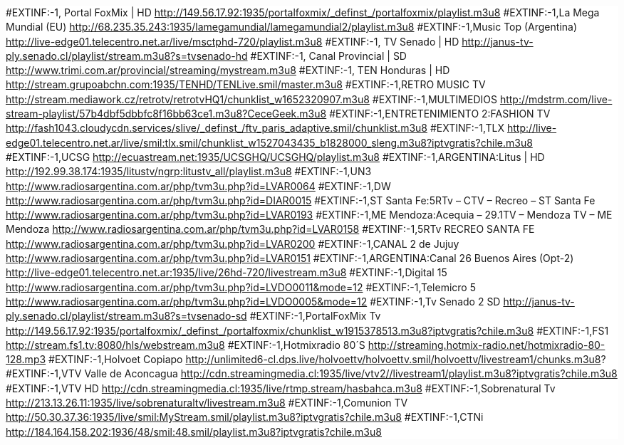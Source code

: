 #EXTINF:-1, Portal FoxMix | HD
http://149.56.17.92:1935/portalfoxmix/_definst_/portalfoxmix/playlist.m3u8
#EXTINF:-1,La Mega Mundial (EU)
http://68.235.35.243:1935/lamegamundial/lamegamundial2/playlist.m3u8
#EXTINF:-1,Music Top (Argentina)
http://live-edge01.telecentro.net.ar/live/msctphd-720/playlist.m3u8
#EXTINF:-1, TV Senado | HD
http://janus-tv-ply.senado.cl/playlist/stream.m3u8?s=tvsenado-hd
#EXTINF:-1, Canal Provincial | SD
http://www.trimi.com.ar/provincial/streaming/mystream.m3u8
#EXTINF:-1, TEN Honduras | HD
http://stream.grupoabchn.com:1935/TENHD/TENLive.smil/master.m3u8
#EXTINF:-1,RETRO MUSIC TV
http://stream.mediawork.cz/retrotv/retrotvHQ1/chunklist_w1652320907.m3u8
#EXTINF:-1,MULTIMEDIOS
http://mdstrm.com/live-stream-playlist/57b4dbf5dbbfc8f16bb63ce1.m3u8?CeceGeek.m3u8
#EXTINF:-1,ENTRETENIMIENTO 2:FASHION TV
http://fash1043.cloudycdn.services/slive/_definst_/ftv_paris_adaptive.smil/chunklist.m3u8
#EXTINF:-1,TLX
http://live-edge01.telecentro.net.ar/live/smil:tlx.smil/chunklist_w1527043435_b1828000_sleng.m3u8?iptvgratis?chile.m3u8
#EXTINF:-1,UCSG
http://ecuastream.net:1935/UCSGHQ/UCSGHQ/playlist.m3u8
#EXTINF:-1,ARGENTINA:Litus | HD
http://192.99.38.174:1935/litustv/ngrp:litustv_all/playlist.m3u8
#EXTINF:-1,UN3
http://www.radiosargentina.com.ar/php/tvm3u.php?id=LVAR0064
#EXTINF:-1,DW
http://www.radiosargentina.com.ar/php/tvm3u.php?id=DIAR0015
#EXTINF:-1,ST Santa Fe:5RTv – CTV – Recreo – ST Santa Fe
http://www.radiosargentina.com.ar/php/tvm3u.php?id=LVAR0193
#EXTINF:-1,ME Mendoza:Acequia – 29.1TV – Mendoza TV – ME Mendoza
http://www.radiosargentina.com.ar/php/tvm3u.php?id=LVAR0158
#EXTINF:-1,5RTv RECREO SANTA FE
http://www.radiosargentina.com.ar/php/tvm3u.php?id=LVAR0200
#EXTINF:-1,CANAL 2 de Jujuy
http://www.radiosargentina.com.ar/php/tvm3u.php?id=LVAR0151
#EXTINF:-1,ARGENTINA:Canal 26 Buenos Aires (Opt-2)
http://live-edge01.telecentro.net.ar:1935/live/26hd-720/livestream.m3u8
#EXTINF:-1,Digital 15
http://www.radiosargentina.com.ar/php/tvm3u.php?id=LVDO0011&mode=12
#EXTINF:-1,Telemicro 5
http://www.radiosargentina.com.ar/php/tvm3u.php?id=LVDO0005&mode=12
#EXTINF:-1,Tv Senado 2 SD
http://janus-tv-ply.senado.cl/playlist/stream.m3u8?s=tvsenado-sd
#EXTINF:-1,PortalFoxMix Tv
http://149.56.17.92:1935/portalfoxmix/_definst_/portalfoxmix/chunklist_w1915378513.m3u8?iptvgratis?chile.m3u8
#EXTINF:-1,FS1
http://stream.fs1.tv:8080/hls/webstream.m3u8
#EXTINF:-1,Hotmixradio 80´S
http://streaming.hotmix-radio.net/hotmixradio-80-128.mp3
#EXTINF:-1,Holvoet Copiapo
http://unlimited6-cl.dps.live/holvoettv/holvoettv.smil/holvoettv/livestream1/chunks.m3u8?
#EXTINF:-1,VTV Valle de Aconcagua
http://cdn.streamingmedia.cl:1935/live/vtv2//livestream1/playlist.m3u8?iptvgratis?chile.m3u8
#EXTINF:-1,VTV HD
http://cdn.streamingmedia.cl:1935/live/rtmp.stream/hasbahca.m3u8
#EXTINF:-1,Sobrenatural Tv
http://213.13.26.11:1935/live/sobrenaturaltv/livestream.m3u8
#EXTINF:-1,Comunion TV
http://50.30.37.36:1935/live/smil:MyStream.smil/playlist.m3u8?iptvgratis?chile.m3u8
#EXTINF:-1,CTNi
http://184.164.158.202:1936/48/smil:48.smil/playlist.m3u8?iptvgratis?chile.m3u8